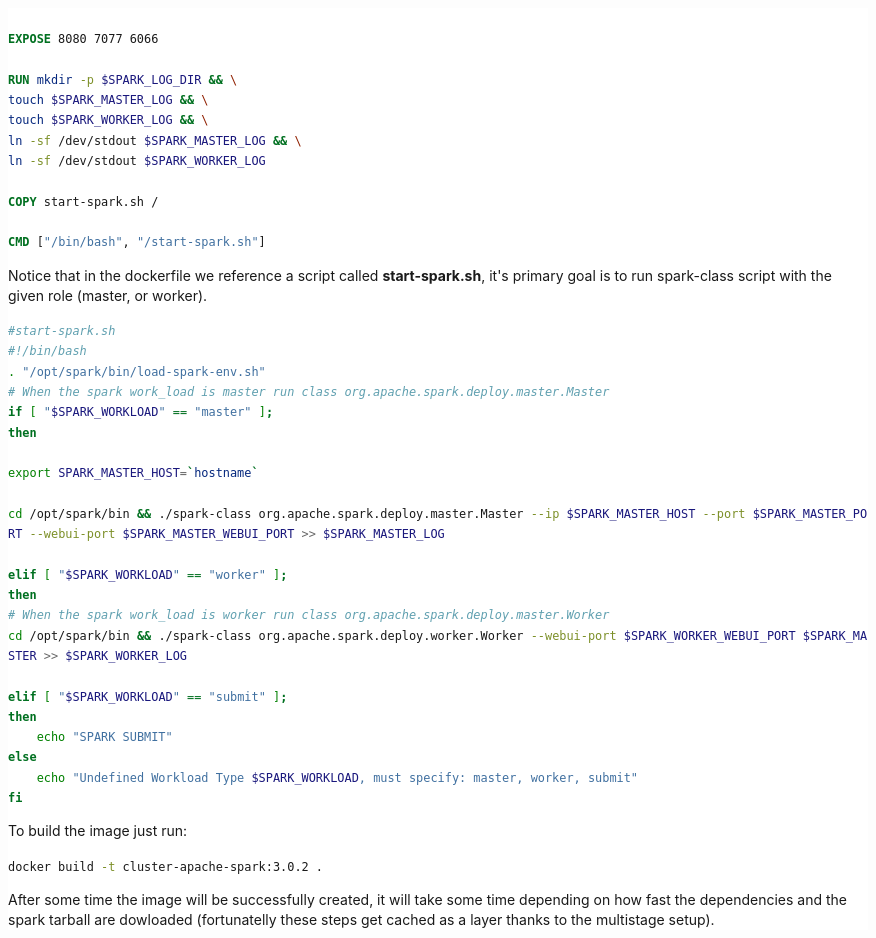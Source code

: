 ```dockerfile

EXPOSE 8080 7077 6066

RUN mkdir -p $SPARK_LOG_DIR && \
touch $SPARK_MASTER_LOG && \
touch $SPARK_WORKER_LOG && \
ln -sf /dev/stdout $SPARK_MASTER_LOG && \
ln -sf /dev/stdout $SPARK_WORKER_LOG

COPY start-spark.sh /

CMD ["/bin/bash", "/start-spark.sh"]
```

Notice that in the dockerfile we reference a script called **start-spark.sh**, it's primary goal is to run spark-class script with the given role (master, or worker).

```sh
#start-spark.sh
#!/bin/bash
. "/opt/spark/bin/load-spark-env.sh"
# When the spark work_load is master run class org.apache.spark.deploy.master.Master
if [ "$SPARK_WORKLOAD" == "master" ];
then

export SPARK_MASTER_HOST=`hostname`

cd /opt/spark/bin && ./spark-class org.apache.spark.deploy.master.Master --ip $SPARK_MASTER_HOST --port $SPARK_MASTER_PORT --webui-port $SPARK_MASTER_WEBUI_PORT >> $SPARK_MASTER_LOG

elif [ "$SPARK_WORKLOAD" == "worker" ];
then
# When the spark work_load is worker run class org.apache.spark.deploy.master.Worker
cd /opt/spark/bin && ./spark-class org.apache.spark.deploy.worker.Worker --webui-port $SPARK_WORKER_WEBUI_PORT $SPARK_MASTER >> $SPARK_WORKER_LOG

elif [ "$SPARK_WORKLOAD" == "submit" ];
then
    echo "SPARK SUBMIT"
else
    echo "Undefined Workload Type $SPARK_WORKLOAD, must specify: master, worker, submit"
fi
```

To build the image just run:

```sh
docker build -t cluster-apache-spark:3.0.2 .
```

After some time the image will be successfully created, it will take some time depending on how fast the dependencies and the spark tarball are dowloaded (fortunatelly these steps get cached as a layer thanks to the multistage setup).

